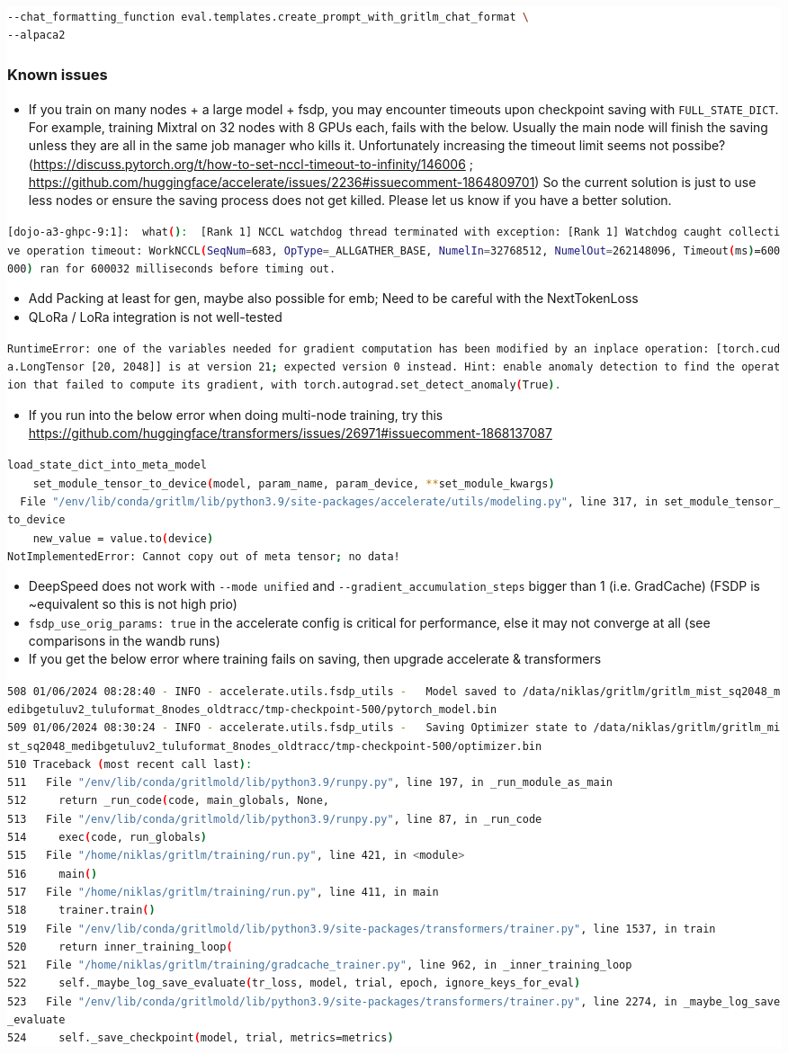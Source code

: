 ```bash
--chat_formatting_function eval.templates.create_prompt_with_gritlm_chat_format \
--alpaca2
```

### Known issues

- If you train on many nodes + a large model + fsdp, you may encounter timeouts upon checkpoint saving with `FULL_STATE_DICT`. For example, training Mixtral on 32 nodes with 8 GPUs each, fails with the below. Usually the main node will finish the saving unless they are all in the same job manager who kills it. Unfortunately increasing the timeout limit seems not possibe? (https://discuss.pytorch.org/t/how-to-set-nccl-timeout-to-infinity/146006 ; https://github.com/huggingface/accelerate/issues/2236#issuecomment-1864809701) So the current solution is just to use less nodes or ensure the saving process does not get killed. Please let us know if you have a better solution.
```bash
[dojo-a3-ghpc-9:1]:  what():  [Rank 1] NCCL watchdog thread terminated with exception: [Rank 1] Watchdog caught collective operation timeout: WorkNCCL(SeqNum=683, OpType=_ALLGATHER_BASE, NumelIn=32768512, NumelOut=262148096, Timeout(ms)=600000) ran for 600032 milliseconds before timing out.
```
- Add Packing at least for gen, maybe also possible for emb; Need to be careful with the NextTokenLoss
- QLoRa / LoRa integration is not well-tested
```bash
RuntimeError: one of the variables needed for gradient computation has been modified by an inplace operation: [torch.cuda.LongTensor [20, 2048]] is at version 21; expected version 0 instead. Hint: enable anomaly detection to find the operation that failed to compute its gradient, with torch.autograd.set_detect_anomaly(True).
```
- If you run into the below error when doing multi-node training, try this https://github.com/huggingface/transformers/issues/26971#issuecomment-1868137087
```bash
load_state_dict_into_meta_model
    set_module_tensor_to_device(model, param_name, param_device, **set_module_kwargs)
  File "/env/lib/conda/gritlm/lib/python3.9/site-packages/accelerate/utils/modeling.py", line 317, in set_module_tensor_to_device
    new_value = value.to(device)
NotImplementedError: Cannot copy out of meta tensor; no data!
```
- DeepSpeed does not work with `--mode unified` and `--gradient_accumulation_steps` bigger than 1 (i.e. GradCache) (FSDP is ~equivalent so this is not high prio)
- `fsdp_use_orig_params: true` in the accelerate config is critical for performance, else it may not converge at all (see comparisons in the wandb runs)
- If you get the below error where training fails on saving, then upgrade accelerate & transformers
```bash
508 01/06/2024 08:28:40 - INFO - accelerate.utils.fsdp_utils -   Model saved to /data/niklas/gritlm/gritlm_mist_sq2048_medibgetuluv2_tuluformat_8nodes_oldtracc/tmp-checkpoint-500/pytorch_model.bin
509 01/06/2024 08:30:24 - INFO - accelerate.utils.fsdp_utils -   Saving Optimizer state to /data/niklas/gritlm/gritlm_mist_sq2048_medibgetuluv2_tuluformat_8nodes_oldtracc/tmp-checkpoint-500/optimizer.bin
510 Traceback (most recent call last):
511   File "/env/lib/conda/gritlmold/lib/python3.9/runpy.py", line 197, in _run_module_as_main
512     return _run_code(code, main_globals, None,
513   File "/env/lib/conda/gritlmold/lib/python3.9/runpy.py", line 87, in _run_code
514     exec(code, run_globals)
515   File "/home/niklas/gritlm/training/run.py", line 421, in <module>
516     main()
517   File "/home/niklas/gritlm/training/run.py", line 411, in main
518     trainer.train()
519   File "/env/lib/conda/gritlmold/lib/python3.9/site-packages/transformers/trainer.py", line 1537, in train
520     return inner_training_loop(
521   File "/home/niklas/gritlm/training/gradcache_trainer.py", line 962, in _inner_training_loop
522     self._maybe_log_save_evaluate(tr_loss, model, trial, epoch, ignore_keys_for_eval)
523   File "/env/lib/conda/gritlmold/lib/python3.9/site-packages/transformers/trainer.py", line 2274, in _maybe_log_save_evaluate
524     self._save_checkpoint(model, trial, metrics=metrics)
```